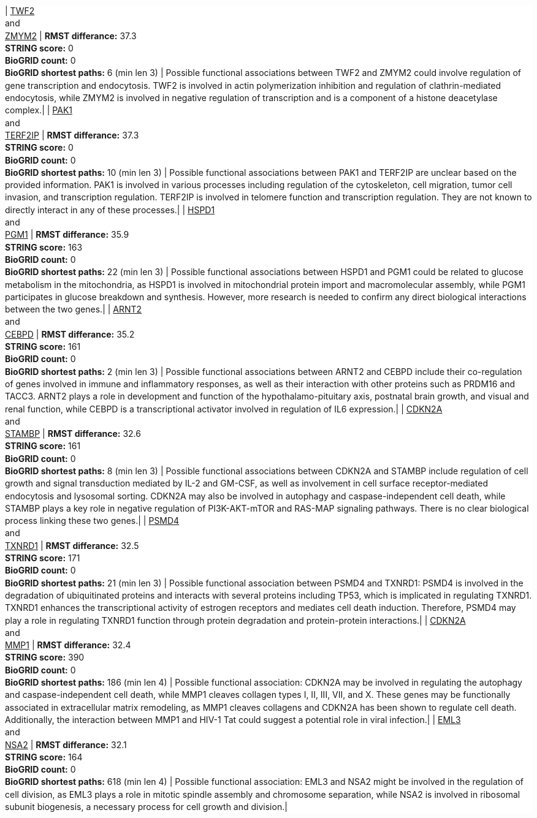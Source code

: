 | [TWF2](https://www.ncbi.nlm.nih.gov/gene?term=TWF2[Gene+Name]+AND+9606[Taxonomy+ID]) </br> and </br> [ZMYM2](https://www.ncbi.nlm.nih.gov/gene?term=ZMYM2[Gene+Name]+AND+9606[Taxonomy+ID]) |  **RMST differance:** 37.3</br>**STRING score:** 0</br>**BioGRID count:** 0</br>**BioGRID shortest paths:** 6 (min len 3) | Possible functional associations between TWF2 and ZMYM2 could involve regulation of gene transcription and endocytosis. TWF2 is involved in actin polymerization inhibition and regulation of clathrin-mediated endocytosis, while ZMYM2 is involved in negative regulation of transcription and is a component of a histone deacetylase complex.|
| [PAK1](https://www.ncbi.nlm.nih.gov/gene?term=PAK1[Gene+Name]+AND+9606[Taxonomy+ID]) </br> and </br> [TERF2IP](https://www.ncbi.nlm.nih.gov/gene?term=TERF2IP[Gene+Name]+AND+9606[Taxonomy+ID]) |  **RMST differance:** 37.3</br>**STRING score:** 0</br>**BioGRID count:** 0</br>**BioGRID shortest paths:** 10 (min len 3) | Possible functional associations between PAK1 and TERF2IP are unclear based on the provided information. PAK1 is involved in various processes including regulation of the cytoskeleton, cell migration, tumor cell invasion, and transcription regulation. TERF2IP is involved in telomere function and transcription regulation. They are not known to directly interact in any of these processes.|
| [HSPD1](https://www.ncbi.nlm.nih.gov/gene?term=HSPD1[Gene+Name]+AND+9606[Taxonomy+ID]) </br> and </br> [PGM1](https://www.ncbi.nlm.nih.gov/gene?term=PGM1[Gene+Name]+AND+9606[Taxonomy+ID]) |  **RMST differance:** 35.9</br>**STRING score:** 163</br>**BioGRID count:** 0</br>**BioGRID shortest paths:** 22 (min len 3) | Possible functional associations between HSPD1 and PGM1 could be related to glucose metabolism in the mitochondria, as HSPD1 is involved in mitochondrial protein import and macromolecular assembly, while PGM1 participates in glucose breakdown and synthesis. However, more research is needed to confirm any direct biological interactions between the two genes.|
| [ARNT2](https://www.ncbi.nlm.nih.gov/gene?term=ARNT2[Gene+Name]+AND+9606[Taxonomy+ID]) </br> and </br> [CEBPD](https://www.ncbi.nlm.nih.gov/gene?term=CEBPD[Gene+Name]+AND+9606[Taxonomy+ID]) |  **RMST differance:** 35.2</br>**STRING score:** 161</br>**BioGRID count:** 0</br>**BioGRID shortest paths:** 2 (min len 3) | Possible functional associations between ARNT2 and CEBPD include their co-regulation of genes involved in immune and inflammatory responses, as well as their interaction with other proteins such as PRDM16 and TACC3. ARNT2 plays a role in development and function of the hypothalamo-pituitary axis, postnatal brain growth, and visual and renal function, while CEBPD is a transcriptional activator involved in regulation of IL6 expression.|
| [CDKN2A](https://www.ncbi.nlm.nih.gov/gene?term=CDKN2A[Gene+Name]+AND+9606[Taxonomy+ID]) </br> and </br> [STAMBP](https://www.ncbi.nlm.nih.gov/gene?term=STAMBP[Gene+Name]+AND+9606[Taxonomy+ID]) |  **RMST differance:** 32.6</br>**STRING score:** 161</br>**BioGRID count:** 0</br>**BioGRID shortest paths:** 8 (min len 3) | Possible functional associations between CDKN2A and STAMBP include regulation of cell growth and signal transduction mediated by IL-2 and GM-CSF, as well as involvement in cell surface receptor-mediated endocytosis and lysosomal sorting. CDKN2A may also be involved in autophagy and caspase-independent cell death, while STAMBP plays a key role in negative regulation of PI3K-AKT-mTOR and RAS-MAP signaling pathways. There is no clear biological process linking these two genes.|
| [PSMD4](https://www.ncbi.nlm.nih.gov/gene?term=PSMD4[Gene+Name]+AND+9606[Taxonomy+ID]) </br> and </br> [TXNRD1](https://www.ncbi.nlm.nih.gov/gene?term=TXNRD1[Gene+Name]+AND+9606[Taxonomy+ID]) |  **RMST differance:** 32.5</br>**STRING score:** 171</br>**BioGRID count:** 0</br>**BioGRID shortest paths:** 21 (min len 3) | Possible functional association between PSMD4 and TXNRD1: PSMD4 is involved in the degradation of ubiquitinated proteins and interacts with several proteins including TP53, which is implicated in regulating TXNRD1. TXNRD1 enhances the transcriptional activity of estrogen receptors and mediates cell death induction. Therefore, PSMD4 may play a role in regulating TXNRD1 function through protein degradation and protein-protein interactions.|
| [CDKN2A](https://www.ncbi.nlm.nih.gov/gene?term=CDKN2A[Gene+Name]+AND+9606[Taxonomy+ID]) </br> and </br> [MMP1](https://www.ncbi.nlm.nih.gov/gene?term=MMP1[Gene+Name]+AND+9606[Taxonomy+ID]) |  **RMST differance:** 32.4</br>**STRING score:** 390</br>**BioGRID count:** 0</br>**BioGRID shortest paths:** 186 (min len 4) | Possible functional association: CDKN2A may be involved in regulating the autophagy and caspase-independent cell death, while MMP1 cleaves collagen types I, II, III, VII, and X.   These genes may be functionally associated in extracellular matrix remodeling, as MMP1 cleaves collagens and CDKN2A has been shown to regulate cell death. Additionally, the interaction between MMP1 and HIV-1 Tat could suggest a potential role in viral infection.|
| [EML3](https://www.ncbi.nlm.nih.gov/gene?term=EML3[Gene+Name]+AND+9606[Taxonomy+ID]) </br> and </br> [NSA2](https://www.ncbi.nlm.nih.gov/gene?term=NSA2[Gene+Name]+AND+9606[Taxonomy+ID]) |  **RMST differance:** 32.1</br>**STRING score:** 164</br>**BioGRID count:** 0</br>**BioGRID shortest paths:** 618 (min len 4) | Possible functional association: EML3 and NSA2 might be involved in the regulation of cell division, as EML3 plays a role in mitotic spindle assembly and chromosome separation, while NSA2 is involved in ribosomal subunit biogenesis, a necessary process for cell growth and division.|
